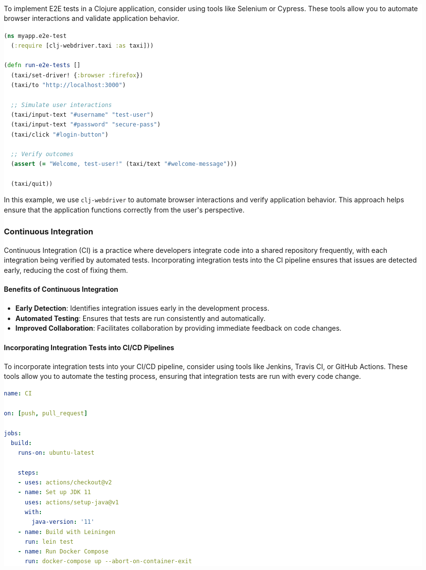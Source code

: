 To implement E2E tests in a Clojure application, consider using tools like Selenium or Cypress. These tools allow you to automate browser interactions and validate application behavior.

```clojure
(ns myapp.e2e-test
  (:require [clj-webdriver.taxi :as taxi]))

(defn run-e2e-tests []
  (taxi/set-driver! {:browser :firefox})
  (taxi/to "http://localhost:3000")

  ;; Simulate user interactions
  (taxi/input-text "#username" "test-user")
  (taxi/input-text "#password" "secure-pass")
  (taxi/click "#login-button")

  ;; Verify outcomes
  (assert (= "Welcome, test-user!" (taxi/text "#welcome-message")))

  (taxi/quit))
```

In this example, we use `clj-webdriver` to automate browser interactions and verify application behavior. This approach helps ensure that the application functions correctly from the user's perspective.

### Continuous Integration

Continuous Integration (CI) is a practice where developers integrate code into a shared repository frequently, with each integration being verified by automated tests. Incorporating integration tests into the CI pipeline ensures that issues are detected early, reducing the cost of fixing them.

#### Benefits of Continuous Integration

- **Early Detection**: Identifies integration issues early in the development process.
- **Automated Testing**: Ensures that tests are run consistently and automatically.
- **Improved Collaboration**: Facilitates collaboration by providing immediate feedback on code changes.

#### Incorporating Integration Tests into CI/CD Pipelines

To incorporate integration tests into your CI/CD pipeline, consider using tools like Jenkins, Travis CI, or GitHub Actions. These tools allow you to automate the testing process, ensuring that integration tests are run with every code change.

```yaml
name: CI

on: [push, pull_request]

jobs:
  build:
    runs-on: ubuntu-latest

    steps:
    - uses: actions/checkout@v2
    - name: Set up JDK 11
      uses: actions/setup-java@v1
      with:
        java-version: '11'
    - name: Build with Leiningen
      run: lein test
    - name: Run Docker Compose
      run: docker-compose up --abort-on-container-exit
```
